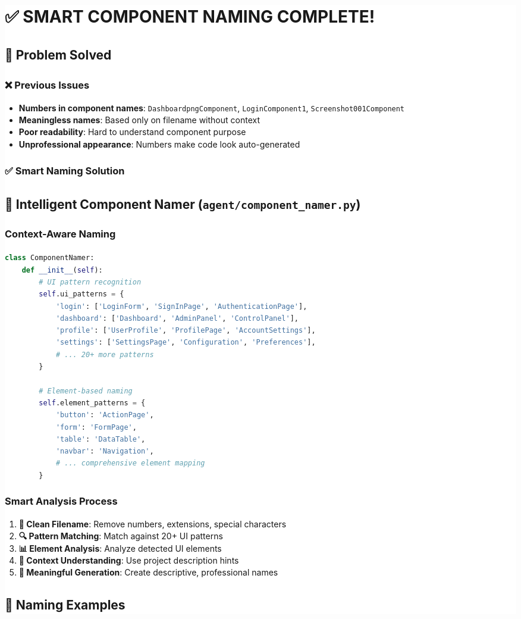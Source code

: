 # ✅ **SMART COMPONENT NAMING COMPLETE!**

## 🎯 **Problem Solved**

### ❌ **Previous Issues**
- **Numbers in component names**: `DashboardpngComponent`, `LoginComponent1`, `Screenshot001Component`
- **Meaningless names**: Based only on filename without context
- **Poor readability**: Hard to understand component purpose
- **Unprofessional appearance**: Numbers make code look auto-generated

### ✅ **Smart Naming Solution**

## 🧠 **Intelligent Component Namer (`agent/component_namer.py`)**

### **Context-Aware Naming**
```python
class ComponentNamer:
    def __init__(self):
        # UI pattern recognition
        self.ui_patterns = {
            'login': ['LoginForm', 'SignInPage', 'AuthenticationPage'],
            'dashboard': ['Dashboard', 'AdminPanel', 'ControlPanel'],
            'profile': ['UserProfile', 'ProfilePage', 'AccountSettings'],
            'settings': ['SettingsPage', 'Configuration', 'Preferences'],
            # ... 20+ more patterns
        }
        
        # Element-based naming
        self.element_patterns = {
            'button': 'ActionPage',
            'form': 'FormPage',
            'table': 'DataTable',
            'navbar': 'Navigation',
            # ... comprehensive element mapping
        }
```

### **Smart Analysis Process**
1. **🧹 Clean Filename**: Remove numbers, extensions, special characters
2. **🔍 Pattern Matching**: Match against 20+ UI patterns
3. **📊 Element Analysis**: Analyze detected UI elements
4. **📝 Context Understanding**: Use project description hints
5. **🎯 Meaningful Generation**: Create descriptive, professional names

## 🎨 **Naming Examples**
